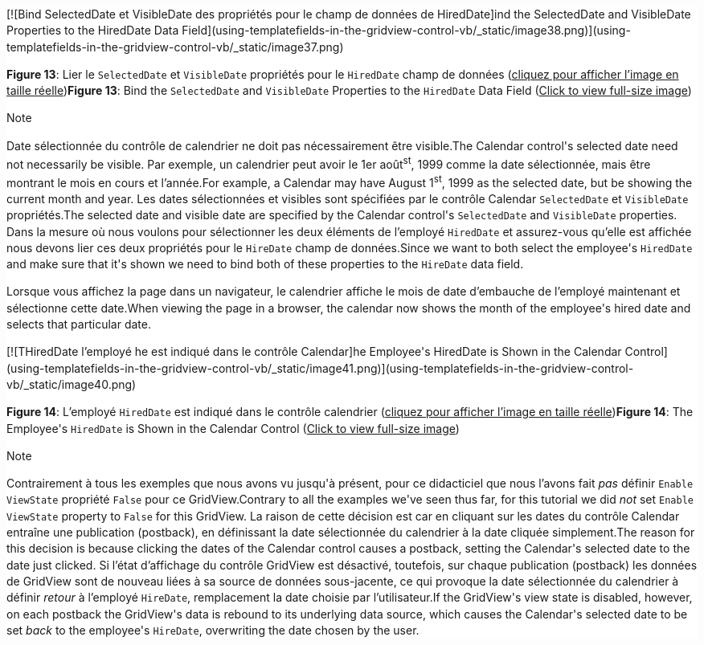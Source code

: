 
[![B<span data-ttu-id="5e017-228">ind SelectedDate et VisibleDate des propriétés pour le champ de données de HiredDate]</span><span class="sxs-lookup"><span data-stu-id="5e017-228">ind the SelectedDate and VisibleDate Properties to the HiredDate Data Field]</span></span>(using-templatefields-in-the-gridview-control-vb/_static/image38.png)](using-templatefields-in-the-gridview-control-vb/_static/image37.png)

<span data-ttu-id="5e017-229">**Figure 13**: Lier le `SelectedDate` et `VisibleDate` propriétés pour le `HiredDate` champ de données ([cliquez pour afficher l’image en taille réelle](using-templatefields-in-the-gridview-control-vb/_static/image39.png))</span><span class="sxs-lookup"><span data-stu-id="5e017-229">**Figure 13**: Bind the `SelectedDate` and `VisibleDate` Properties to the `HiredDate` Data Field ([Click to view full-size image](using-templatefields-in-the-gridview-control-vb/_static/image39.png))</span></span>


> [!NOTE]
> <span data-ttu-id="5e017-230">Date sélectionnée du contrôle de calendrier ne doit pas nécessairement être visible.</span><span class="sxs-lookup"><span data-stu-id="5e017-230">The Calendar control's selected date need not necessarily be visible.</span></span> <span data-ttu-id="5e017-231">Par exemple, un calendrier peut avoir le 1er août<sup>st</sup>, 1999 comme la date sélectionnée, mais être montrant le mois en cours et l’année.</span><span class="sxs-lookup"><span data-stu-id="5e017-231">For example, a Calendar may have August 1<sup>st</sup>, 1999 as the selected date, but be showing the current month and year.</span></span> <span data-ttu-id="5e017-232">Les dates sélectionnées et visibles sont spécifiées par le contrôle Calendar `SelectedDate` et `VisibleDate` propriétés.</span><span class="sxs-lookup"><span data-stu-id="5e017-232">The selected date and visible date are specified by the Calendar control's `SelectedDate` and `VisibleDate` properties.</span></span> <span data-ttu-id="5e017-233">Dans la mesure où nous voulons pour sélectionner les deux éléments de l’employé `HiredDate` et assurez-vous qu’elle est affichée nous devons lier ces deux propriétés pour le `HireDate` champ de données.</span><span class="sxs-lookup"><span data-stu-id="5e017-233">Since we want to both select the employee's `HiredDate` and make sure that it's shown we need to bind both of these properties to the `HireDate` data field.</span></span>


<span data-ttu-id="5e017-234">Lorsque vous affichez la page dans un navigateur, le calendrier affiche le mois de date d’embauche de l’employé maintenant et sélectionne cette date.</span><span class="sxs-lookup"><span data-stu-id="5e017-234">When viewing the page in a browser, the calendar now shows the month of the employee's hired date and selects that particular date.</span></span>


[![T<span data-ttu-id="5e017-235">HiredDate l’employé he est indiqué dans le contrôle Calendar]</span><span class="sxs-lookup"><span data-stu-id="5e017-235">he Employee's HiredDate is Shown in the Calendar Control]</span></span>(using-templatefields-in-the-gridview-control-vb/_static/image41.png)](using-templatefields-in-the-gridview-control-vb/_static/image40.png)

<span data-ttu-id="5e017-236">**Figure 14**: L’employé `HiredDate` est indiqué dans le contrôle calendrier ([cliquez pour afficher l’image en taille réelle](using-templatefields-in-the-gridview-control-vb/_static/image42.png))</span><span class="sxs-lookup"><span data-stu-id="5e017-236">**Figure 14**: The Employee's `HiredDate` is Shown in the Calendar Control ([Click to view full-size image](using-templatefields-in-the-gridview-control-vb/_static/image42.png))</span></span>


> [!NOTE]
> <span data-ttu-id="5e017-237">Contrairement à tous les exemples que nous avons vu jusqu'à présent, pour ce didacticiel que nous l’avons fait *pas* définir `EnableViewState` propriété `False` pour ce GridView.</span><span class="sxs-lookup"><span data-stu-id="5e017-237">Contrary to all the examples we've seen thus far, for this tutorial we did *not* set `EnableViewState` property to `False` for this GridView.</span></span> <span data-ttu-id="5e017-238">La raison de cette décision est car en cliquant sur les dates du contrôle Calendar entraîne une publication (postback), en définissant la date sélectionnée du calendrier à la date cliquée simplement.</span><span class="sxs-lookup"><span data-stu-id="5e017-238">The reason for this decision is because clicking the dates of the Calendar control causes a postback, setting the Calendar's selected date to the date just clicked.</span></span> <span data-ttu-id="5e017-239">Si l’état d’affichage du contrôle GridView est désactivé, toutefois, sur chaque publication (postback) les données de GridView sont de nouveau liées à sa source de données sous-jacente, ce qui provoque la date sélectionnée du calendrier à définir *retour* à l’employé `HireDate`, remplacement la date choisie par l’utilisateur.</span><span class="sxs-lookup"><span data-stu-id="5e017-239">If the GridView's view state is disabled, however, on each postback the GridView's data is rebound to its underlying data source, which causes the Calendar's selected date to be set *back* to the employee's `HireDate`, overwriting the date chosen by the user.</span></span>
